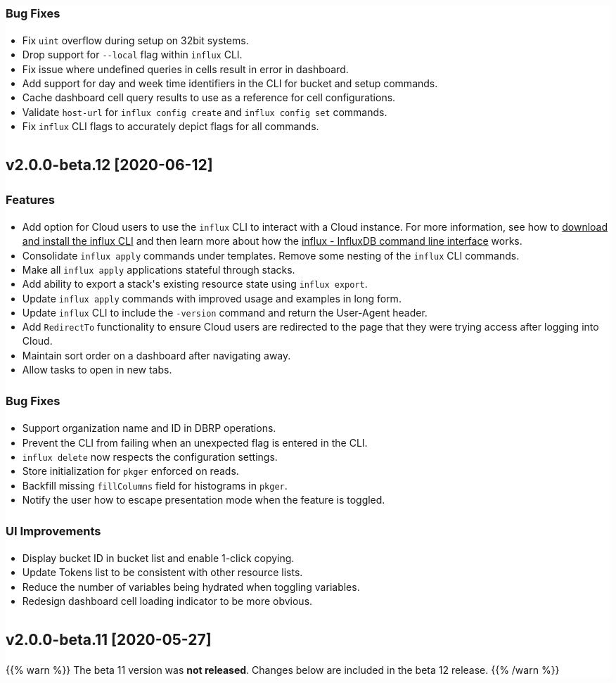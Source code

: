 ### Bug Fixes

- Fix `uint` overflow during setup on 32bit systems.
- Drop support for `--local` flag within `influx` CLI.
- Fix issue where undefined queries in cells result in error in dashboard.
- Add support for day and week time identifiers in the CLI for bucket and setup commands.
- Cache dashboard cell query results to use as a reference for cell configurations.
- Validate `host-url` for `influx config create` and `influx config set` commands.
- Fix `influx` CLI flags to accurately depict flags for all commands.

## v2.0.0-beta.12 [2020-06-12]

### Features

- Add option for Cloud users to use the `influx` CLI to interact with a Cloud instance. For more information, see how to [download and install the influx CLI](/influxdb/v2.0/get-started/#optional-download-install-and-use-the-influx-cli) and then learn more about how the [influx - InfluxDB command line interface](/influxdb/v2.0/reference/cli/influx/) works.
- Consolidate `influx apply` commands under templates. Remove some nesting of the `influx` CLI commands.
- Make all `influx apply` applications stateful through stacks.
- Add ability to export a stack's existing resource state using `influx export`.
- Update `influx apply` commands with improved usage and examples in long form.
- Update `influx` CLI to include the `-version` command and return the User-Agent header.
- Add `RedirectTo` functionality to ensure Cloud users are redirected to the page that they were trying access after logging into Cloud.
- Maintain sort order on a dashboard after navigating away.
- Allow tasks to open in new tabs.

### Bug Fixes

- Support organization name and ID in DBRP operations.
- Prevent the CLI from failing when an unexpected flag is entered in the CLI.
- `influx delete` now respects the configuration settings.
- Store initialization for `pkger` enforced on reads.
- Backfill missing `fillColumns` field for histograms in `pkger`.
- Notify the user how to escape presentation mode when the feature is toggled.

### UI Improvements

- Display bucket ID in bucket list and enable 1-click copying.
- Update Tokens list to be consistent with other resource lists.
- Reduce the number of variables being hydrated when toggling variables.
- Redesign dashboard cell loading indicator to be more obvious.

## v2.0.0-beta.11 [2020-05-27]

{{% warn %}}
The beta 11 version was **not released**. Changes below are included in the beta 12 release.
{{% /warn %}}
